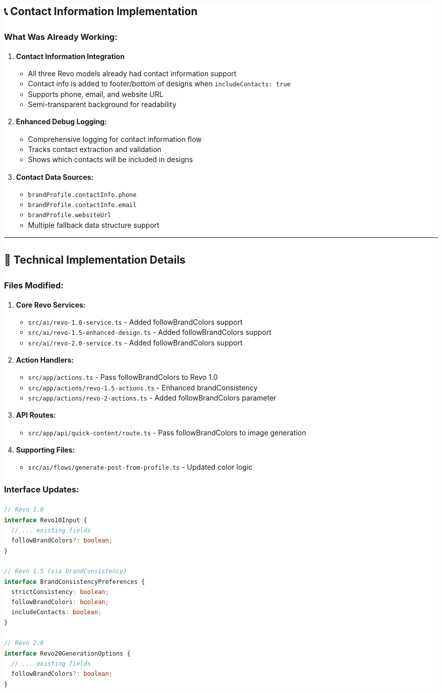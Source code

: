 
## **📞 Contact Information Implementation**

### **What Was Already Working:**

1. **Contact Information Integration**
   - All three Revo models already had contact information support
   - Contact info is added to footer/bottom of designs when `includeContacts: true`
   - Supports phone, email, and website URL
   - Semi-transparent background for readability

2. **Enhanced Debug Logging:**
   - Comprehensive logging for contact information flow
   - Tracks contact extraction and validation
   - Shows which contacts will be included in designs

3. **Contact Data Sources:**
   - `brandProfile.contactInfo.phone`
   - `brandProfile.contactInfo.email`
   - `brandProfile.websiteUrl`
   - Multiple fallback data structure support

---

## **🔧 Technical Implementation Details**

### **Files Modified:**

1. **Core Revo Services:**
   - `src/ai/revo-1.0-service.ts` - Added followBrandColors support
   - `src/ai/revo-1.5-enhanced-design.ts` - Added followBrandColors support  
   - `src/ai/revo-2.0-service.ts` - Added followBrandColors support

2. **Action Handlers:**
   - `src/app/actions.ts` - Pass followBrandColors to Revo 1.0
   - `src/app/actions/revo-1.5-actions.ts` - Enhanced brandConsistency
   - `src/app/actions/revo-2-actions.ts` - Added followBrandColors parameter

3. **API Routes:**
   - `src/app/api/quick-content/route.ts` - Pass followBrandColors to image generation

4. **Supporting Files:**
   - `src/ai/flows/generate-post-from-profile.ts` - Updated color logic

### **Interface Updates:**

```typescript
// Revo 1.0
interface Revo10Input {
  // ... existing fields
  followBrandColors?: boolean;
}

// Revo 1.5 (via brandConsistency)
interface BrandConsistencyPreferences {
  strictConsistency: boolean;
  followBrandColors: boolean;
  includeContacts: boolean;
}

// Revo 2.0
interface Revo20GenerationOptions {
  // ... existing fields
  followBrandColors?: boolean;
}
```